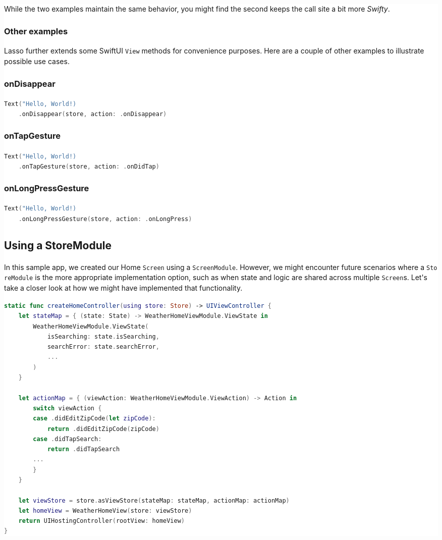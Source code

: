 While the two examples maintain the same behavior, you might find the second keeps the call site a bit more *Swifty*.

### Other examples

Lasso further extends some SwiftUI `View` methods for convenience purposes. Here are a couple of other examples to illustrate possible use cases.

### onDisappear

```swift
Text("Hello, World!)
    .onDisappear(store, action: .onDisappear)
```

### onTapGesture

```swift
Text("Hello, World!)
    .onTapGesture(store, action: .onDidTap)
```

### onLongPressGesture

```swift
Text("Hello, World!)
    .onLongPressGesture(store, action: .onLongPress)
```

## Using a StoreModule

In this sample app, we created our Home `Screen` using a `ScreenModule`. However, we might encounter future scenarios where a `StoreModule` is the more appropriate implementation option, such as when state and logic are shared across multiple `Screen`s. Let's take a closer look at how we might have implemented that functionality.

```swift
static func createHomeController(using store: Store) -> UIViewController {
    let stateMap = { (state: State) -> WeatherHomeViewModule.ViewState in
        WeatherHomeViewModule.ViewState(
            isSearching: state.isSearching,
            searchError: state.searchError,
            ...
        )
    }

    let actionMap = { (viewAction: WeatherHomeViewModule.ViewAction) -> Action in
        switch viewAction {
        case .didEditZipCode(let zipCode):
            return .didEditZipCode(zipCode)
        case .didTapSearch:
            return .didTapSearch
        ...
        }
    }

    let viewStore = store.asViewStore(stateMap: stateMap, actionMap: actionMap)
    let homeView = WeatherHomeView(store: viewStore)
    return UIHostingController(rootView: homeView)
}

```
